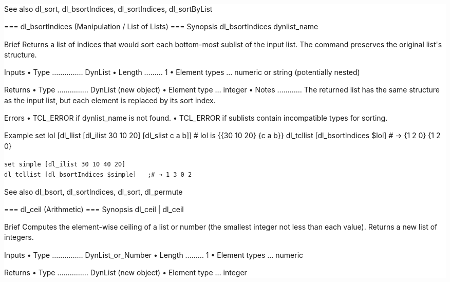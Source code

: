 See also
    dl_sort, dl_bsortIndices, dl_sortIndices, dl_sortByList


=== dl_bsortIndices (Manipulation / List of Lists) ===
Synopsis
    dl_bsortIndices dynlist_name

Brief
    Returns a list of indices that would sort each bottom-most sublist
    of the input list. The command preserves the original list's structure.

Inputs
    • Type …………… DynList
    • Length ……… 1
    • Element types … numeric or string (potentially nested)

Returns
    • Type …………… DynList (new object)
    • Element type … integer
    • Notes ………… The returned list has the same structure as the input list,
                    but each element is replaced by its sort index.

Errors
    • TCL_ERROR if dynlist_name is not found.
    • TCL_ERROR if sublists contain incompatible types for sorting.

Example
    set lol [dl_llist [dl_ilist 30 10 20] [dl_slist c a b]]
    # lol is {{30 10 20} {c a b}}
    dl_tcllist [dl_bsortIndices $lol]
    # → {1 2 0} {1 2 0}

    set simple [dl_ilist 30 10 40 20]
    dl_tcllist [dl_bsortIndices $simple]   ;# → 1 3 0 2

See also
    dl_bsort, dl_sortIndices, dl_sort, dl_permute


=== dl_ceil (Arithmetic) ===
Synopsis
    dl_ceil <list> | dl_ceil <number>

Brief
    Computes the element-wise ceiling of a list or number (the smallest
    integer not less than each value). Returns a new list of integers.

Inputs
    • Type …………… DynList_or_Number
    • Length ……… 1
    • Element types … numeric

Returns
    • Type …………… DynList (new object)
    • Element type … integer
